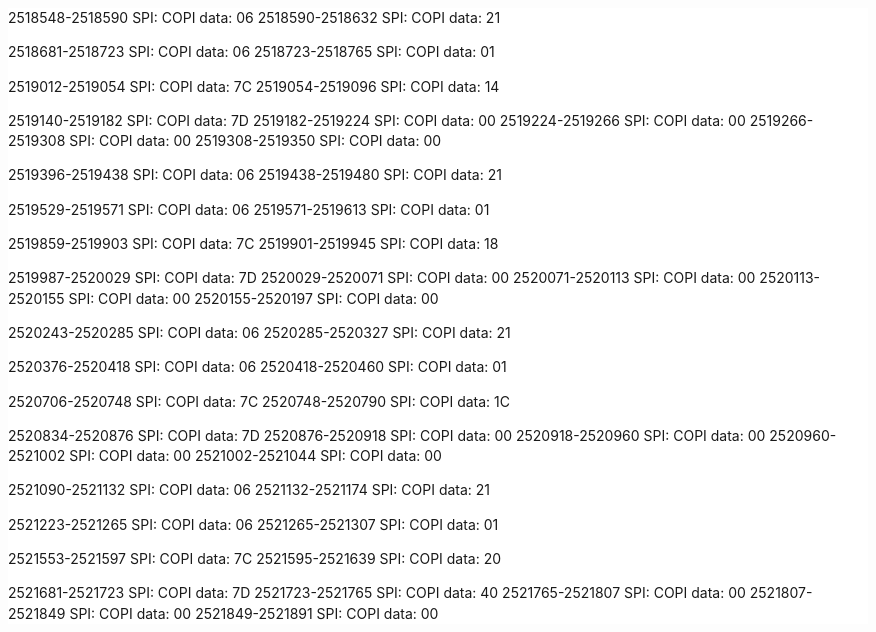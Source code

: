 2518548-2518590 SPI: COPI data: 06
2518590-2518632 SPI: COPI data: 21

2518681-2518723 SPI: COPI data: 06
2518723-2518765 SPI: COPI data: 01

2519012-2519054 SPI: COPI data: 7C
2519054-2519096 SPI: COPI data: 14

2519140-2519182 SPI: COPI data: 7D
2519182-2519224 SPI: COPI data: 00
2519224-2519266 SPI: COPI data: 00
2519266-2519308 SPI: COPI data: 00
2519308-2519350 SPI: COPI data: 00

2519396-2519438 SPI: COPI data: 06
2519438-2519480 SPI: COPI data: 21

2519529-2519571 SPI: COPI data: 06
2519571-2519613 SPI: COPI data: 01

2519859-2519903 SPI: COPI data: 7C
2519901-2519945 SPI: COPI data: 18

2519987-2520029 SPI: COPI data: 7D
2520029-2520071 SPI: COPI data: 00
2520071-2520113 SPI: COPI data: 00
2520113-2520155 SPI: COPI data: 00
2520155-2520197 SPI: COPI data: 00

2520243-2520285 SPI: COPI data: 06
2520285-2520327 SPI: COPI data: 21

2520376-2520418 SPI: COPI data: 06
2520418-2520460 SPI: COPI data: 01

2520706-2520748 SPI: COPI data: 7C
2520748-2520790 SPI: COPI data: 1C

2520834-2520876 SPI: COPI data: 7D
2520876-2520918 SPI: COPI data: 00
2520918-2520960 SPI: COPI data: 00
2520960-2521002 SPI: COPI data: 00
2521002-2521044 SPI: COPI data: 00

2521090-2521132 SPI: COPI data: 06
2521132-2521174 SPI: COPI data: 21

2521223-2521265 SPI: COPI data: 06
2521265-2521307 SPI: COPI data: 01

2521553-2521597 SPI: COPI data: 7C
2521595-2521639 SPI: COPI data: 20

2521681-2521723 SPI: COPI data: 7D
2521723-2521765 SPI: COPI data: 40
2521765-2521807 SPI: COPI data: 00
2521807-2521849 SPI: COPI data: 00
2521849-2521891 SPI: COPI data: 00

